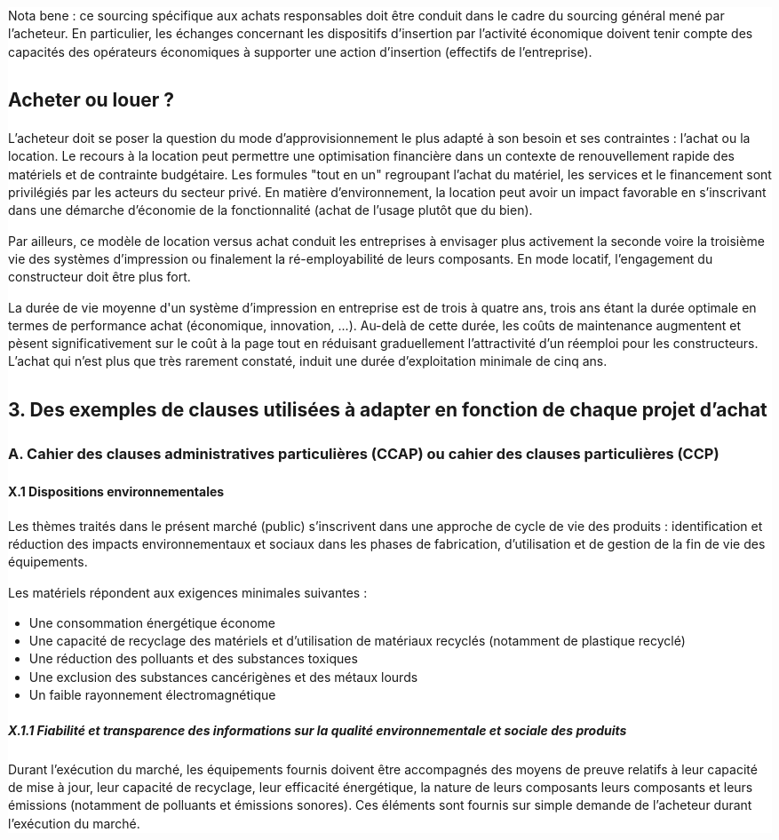 Nota bene : ce sourcing spécifique aux achats responsables doit être conduit dans le cadre du sourcing général mené par l’acheteur. En particulier, les échanges concernant les dispositifs d’insertion par l’activité économique doivent tenir compte des capacités des opérateurs économiques à supporter une action d’insertion (effectifs de l’entreprise).


<div class="fr-highlight">

## Acheter ou louer ?

L’acheteur doit se poser la question du mode d’approvisionnement le plus adapté à son besoin et ses contraintes : l’achat ou la location. Le recours à la location peut permettre une optimisation financière dans un contexte de renouvellement rapide des matériels et de contrainte budgétaire. Les formules "tout en un" regroupant l’achat du matériel, les services et le financement sont privilégiés par les acteurs du secteur privé. En matière d’environnement, la location peut avoir un impact favorable en s’inscrivant dans une démarche d’économie de la fonctionnalité (achat de l’usage plutôt que du bien).

Par ailleurs, ce modèle de location versus achat conduit les entreprises à envisager plus activement la seconde voire la troisième vie des systèmes d’impression ou finalement la ré-employabilité de leurs composants. En mode locatif, l’engagement du constructeur doit être plus fort.

La durée de vie moyenne d'un système d’impression en entreprise est de trois à quatre ans, trois ans étant la durée optimale en termes de performance achat (économique, innovation, ...). Au-delà de cette durée, les coûts de maintenance augmentent et pèsent significativement sur le coût à la page tout en réduisant graduellement l’attractivité d’un réemploi pour les constructeurs. L’achat qui n’est plus que très rarement constaté, induit une durée d’exploitation minimale de cinq ans.

</div>


<h2 id="exemples" tabindex="-1">3. Des exemples de clauses utilisées à adapter en fonction de chaque projet d’achat</h2>

### A. Cahier des clauses administratives particulières (CCAP) ou cahier des clauses particulières (CCP)

#### X.1 Dispositions environnementales

Les thèmes traités dans le présent marché (public) s’inscrivent dans une approche de cycle de vie des produits : identification et réduction des impacts environnementaux et sociaux dans les phases de fabrication, d’utilisation et de gestion de la fin de vie des équipements.

Les matériels répondent aux exigences minimales suivantes :
* Une consommation énergétique économe
* Une capacité de recyclage des matériels et d’utilisation de matériaux recyclés (notamment de plastique recyclé)
* Une réduction des polluants et des substances toxiques
* Une exclusion des substances cancérigènes et des métaux lourds
* Un faible rayonnement électromagnétique

##### X.1.1 Fiabilité et transparence des informations sur la qualité environnementale et sociale des produits

Durant l’exécution du marché, les équipements fournis doivent être accompagnés des moyens de preuve relatifs à leur capacité de mise à jour, leur capacité de recyclage, leur efficacité énergétique, la nature de leurs composants leurs composants et leurs émissions (notamment de polluants et émissions sonores). Ces éléments sont fournis sur simple demande de l’acheteur durant l’exécution du marché.
